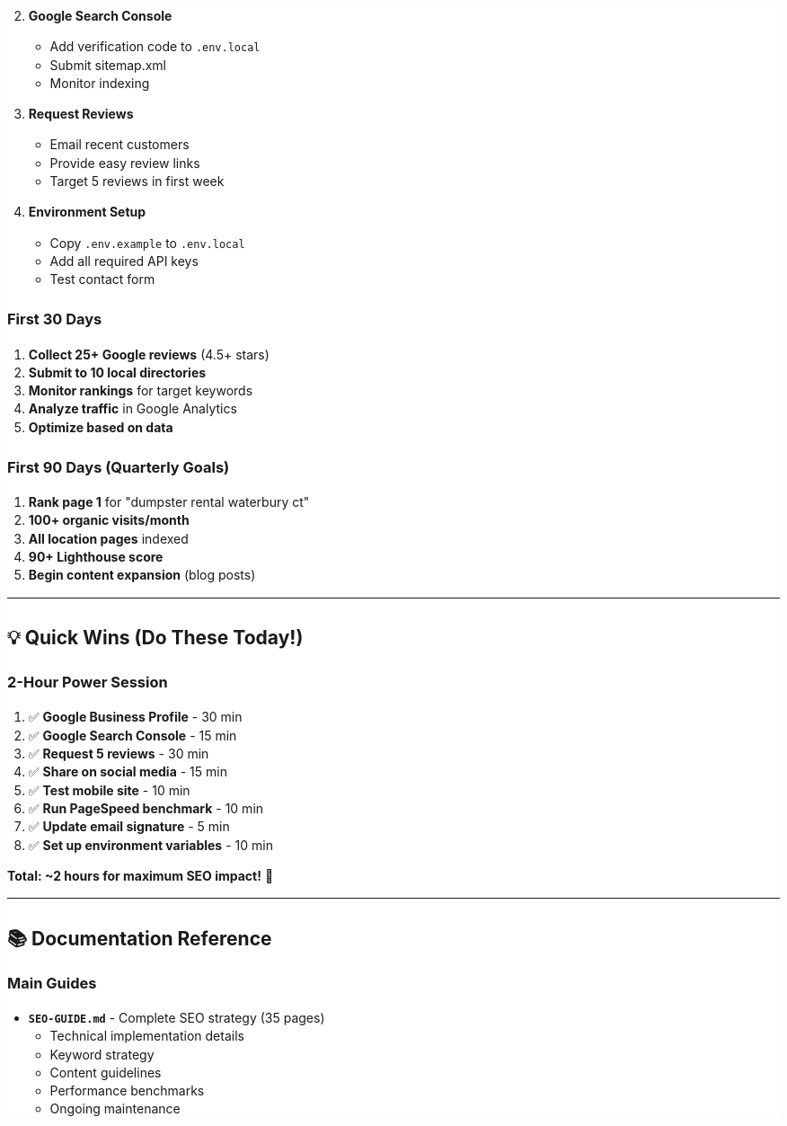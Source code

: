 2. **Google Search Console**
   - Add verification code to `.env.local`
   - Submit sitemap.xml
   - Monitor indexing

3. **Request Reviews**
   - Email recent customers
   - Provide easy review links
   - Target 5 reviews in first week

4. **Environment Setup**
   - Copy `.env.example` to `.env.local`
   - Add all required API keys
   - Test contact form

### First 30 Days
1. **Collect 25+ Google reviews** (4.5+ stars)
2. **Submit to 10 local directories**
3. **Monitor rankings** for target keywords
4. **Analyze traffic** in Google Analytics
5. **Optimize based on data**

### First 90 Days (Quarterly Goals)
1. **Rank page 1** for "dumpster rental waterbury ct"
2. **100+ organic visits/month**
3. **All location pages** indexed
4. **90+ Lighthouse score**
5. **Begin content expansion** (blog posts)

---

## 💡 Quick Wins (Do These Today!)

### 2-Hour Power Session
1. ✅ **Google Business Profile** - 30 min
2. ✅ **Google Search Console** - 15 min
3. ✅ **Request 5 reviews** - 30 min
4. ✅ **Share on social media** - 15 min
5. ✅ **Test mobile site** - 10 min
6. ✅ **Run PageSpeed benchmark** - 10 min
7. ✅ **Update email signature** - 5 min
8. ✅ **Set up environment variables** - 10 min

**Total: ~2 hours for maximum SEO impact!** 🎯

---

## 📚 Documentation Reference

### Main Guides
- **`SEO-GUIDE.md`** - Complete SEO strategy (35 pages)
  - Technical implementation details
  - Keyword strategy
  - Content guidelines
  - Performance benchmarks
  - Ongoing maintenance
